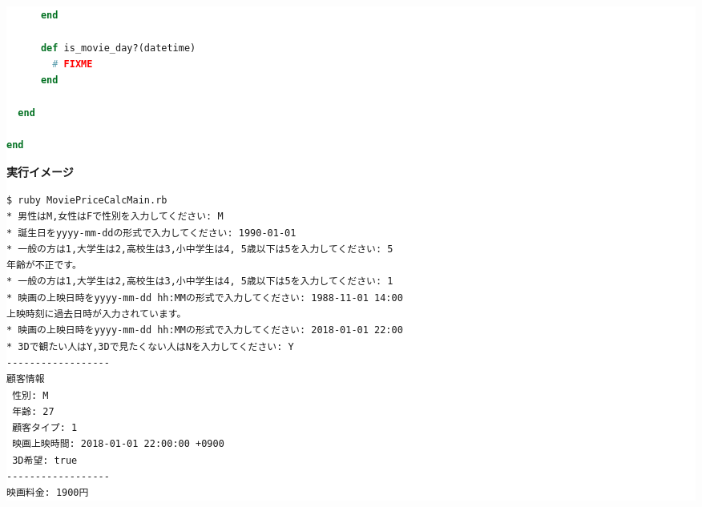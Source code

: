 ```ruby
      end

      def is_movie_day?(datetime)
        # FIXME
      end

  end

end

```

**実行イメージ**

```bash
$ ruby MoviePriceCalcMain.rb
* 男性はM,女性はFで性別を入力してください: M
* 誕生日をyyyy-mm-ddの形式で入力してください: 1990-01-01
* 一般の方は1,大学生は2,高校生は3,小中学生は4, 5歳以下は5を入力してください: 5
年齢が不正です。
* 一般の方は1,大学生は2,高校生は3,小中学生は4, 5歳以下は5を入力してください: 1
* 映画の上映日時をyyyy-mm-dd hh:MMの形式で入力してください: 1988-11-01 14:00
上映時刻に過去日時が入力されています。
* 映画の上映日時をyyyy-mm-dd hh:MMの形式で入力してください: 2018-01-01 22:00
* 3Dで観たい人はY,3Dで見たくない人はNを入力してください: Y
------------------
顧客情報
 性別: M
 年齢: 27
 顧客タイプ: 1
 映画上映時間: 2018-01-01 22:00:00 +0900
 3D希望: true
------------------
映画料金: 1900円
```
